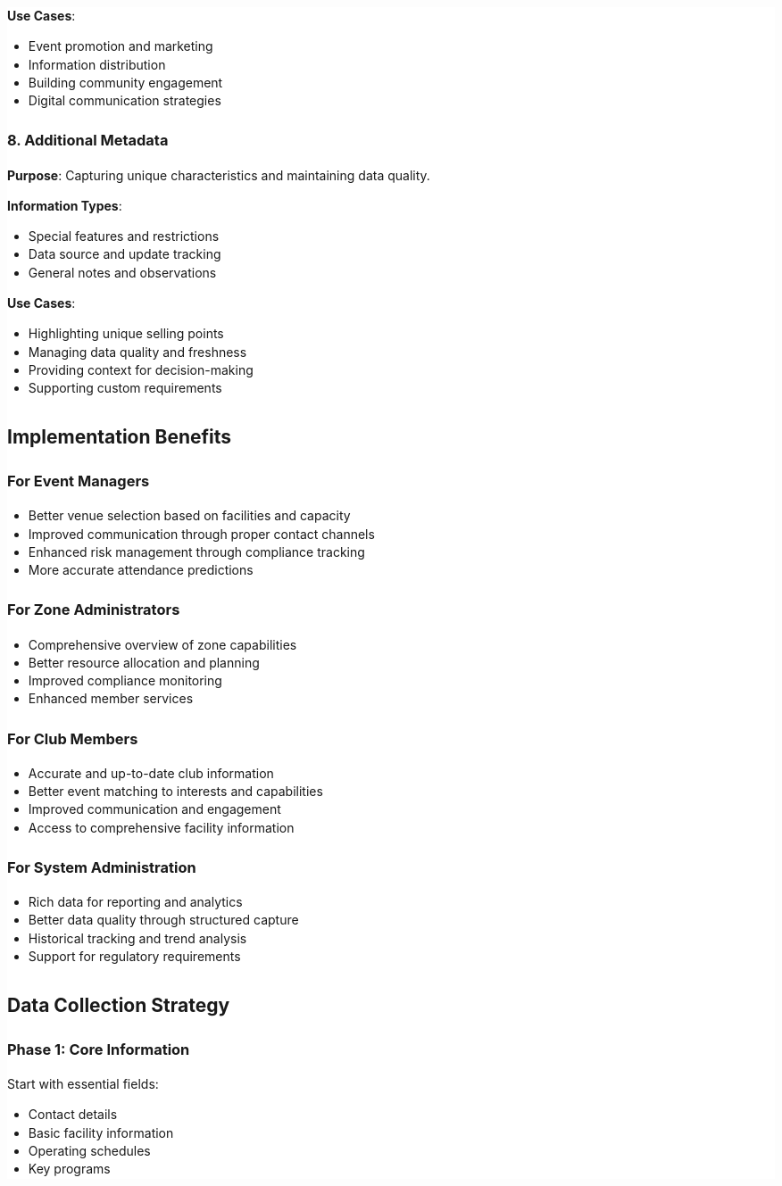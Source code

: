 **Use Cases**:
- Event promotion and marketing
- Information distribution
- Building community engagement
- Digital communication strategies

### 8. Additional Metadata
**Purpose**: Capturing unique characteristics and maintaining data quality.

**Information Types**:
- Special features and restrictions
- Data source and update tracking
- General notes and observations

**Use Cases**:
- Highlighting unique selling points
- Managing data quality and freshness
- Providing context for decision-making
- Supporting custom requirements

## Implementation Benefits

### For Event Managers
- Better venue selection based on facilities and capacity
- Improved communication through proper contact channels
- Enhanced risk management through compliance tracking
- More accurate attendance predictions

### For Zone Administrators
- Comprehensive overview of zone capabilities
- Better resource allocation and planning
- Improved compliance monitoring
- Enhanced member services

### For Club Members
- Accurate and up-to-date club information
- Better event matching to interests and capabilities
- Improved communication and engagement
- Access to comprehensive facility information

### For System Administration
- Rich data for reporting and analytics
- Better data quality through structured capture
- Historical tracking and trend analysis
- Support for regulatory requirements

## Data Collection Strategy

### Phase 1: Core Information
Start with essential fields:
- Contact details
- Basic facility information
- Operating schedules
- Key programs
